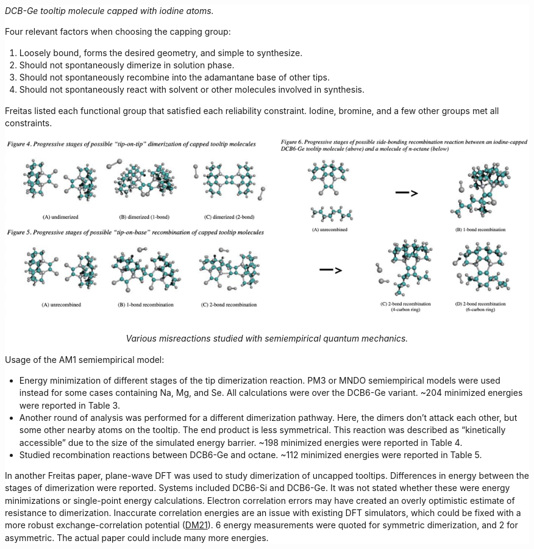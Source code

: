 _DCB-Ge tooltip molecule capped with iodine atoms._

</div>

Four relevant factors when choosing the capping group:
1) Loosely bound, forms the desired geometry, and simple to synthesize.
2) Should not spontaneously dimerize in solution phase.
3) Should not spontaneously recombine into the adamantane base of other tips.
4) Should not spontaneously react with solvent or other molecules involved in synthesis.

Freitas listed each functional group that satisfied each reliability constraint. Iodine, bromine, and a few other groups met all constraints.

<div align="center">

![Figures 4, 5, and 6](./Documentation/DMSToolbuildProvPat_2.png)

_Various misreactions studied with semiempirical quantum mechanics._

</div>

Usage of the AM1 semiempirical model:
- Energy minimization of different stages of the tip dimerization reaction. PM3 or MNDO semiempirical models were used instead for some cases containing Na, Mg, and Se. All calculations were over the DCB6-Ge variant. ~204 minimized energies were reported in Table 3. 
- Another round of analysis was performed for a different dimerization pathway. Here, the dimers don’t attack each other, but some other nearby atoms on the tooltip. The end product is less symmetrical. This reaction was described as “kinetically accessible” due to the size of the simulated energy barrier. ~198 minimized energies were reported in Table 4.
- Studied recombination reactions between DCB6-Ge and octane. ~112 minimized energies were reported in Table 5.

In another Freitas paper, plane-wave DFT was used to study dimerization of uncapped tooltips. Differences in energy between the stages of dimerization were reported. Systems included DCB6-Si and DCB6-Ge. It was not stated whether these were energy minimizations or single-point energy calculations. Electron correlation errors may have created an overly optimistic estimate of resistance to dimerization. Inaccurate correlation energies are an issue with existing DFT simulators, which could be fixed with a more robust exchange-correlation potential ([DM21](https://github.com/google-deepmind/deepmind-research/tree/master/density_functional_approximation_dm21)). 6 energy measurements were quoted for symmetric dimerization, and 2 for asymmetric. The actual paper could include many more energies.
